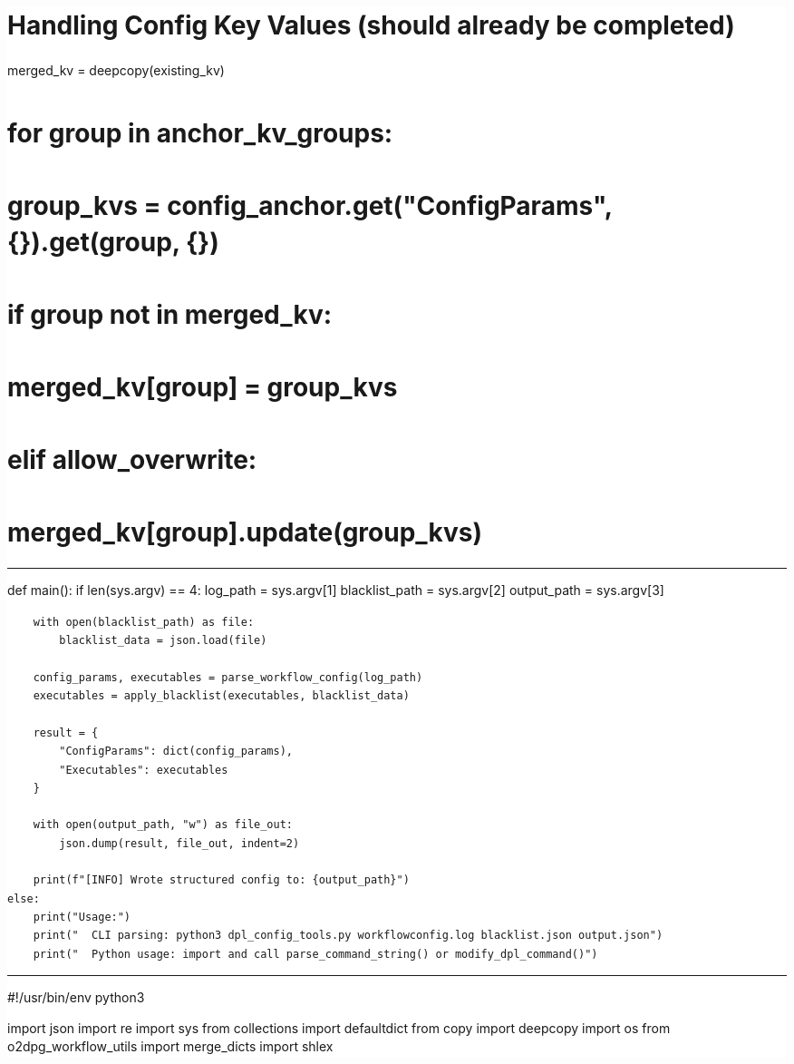 # Handling Config Key Values (should already be completed)
merged_kv = deepcopy(existing_kv)
# for group in anchor_kv_groups:
#     group_kvs = config_anchor.get("ConfigParams", {}).get(group, {})
#     if group not in merged_kv:
#         merged_kv[group] = group_kvs
#     elif allow_overwrite:
#         merged_kv[group].update(group_kvs)

---

def main():
    if len(sys.argv) == 4:
        log_path = sys.argv[1]
        blacklist_path = sys.argv[2]
        output_path = sys.argv[3]

        with open(blacklist_path) as file:
            blacklist_data = json.load(file)

        config_params, executables = parse_workflow_config(log_path)
        executables = apply_blacklist(executables, blacklist_data)

        result = {
            "ConfigParams": dict(config_params),
            "Executables": executables
        }

        with open(output_path, "w") as file_out:
            json.dump(result, file_out, indent=2)

        print(f"[INFO] Wrote structured config to: {output_path}")
    else:
        print("Usage:")
        print("  CLI parsing: python3 dpl_config_tools.py workflowconfig.log blacklist.json output.json")
        print("  Python usage: import and call parse_command_string() or modify_dpl_command()")

---

#!/usr/bin/env python3

import json
import re
import sys
from collections import defaultdict
from copy import deepcopy
import os
from o2dpg_workflow_utils import merge_dicts
import shlex
